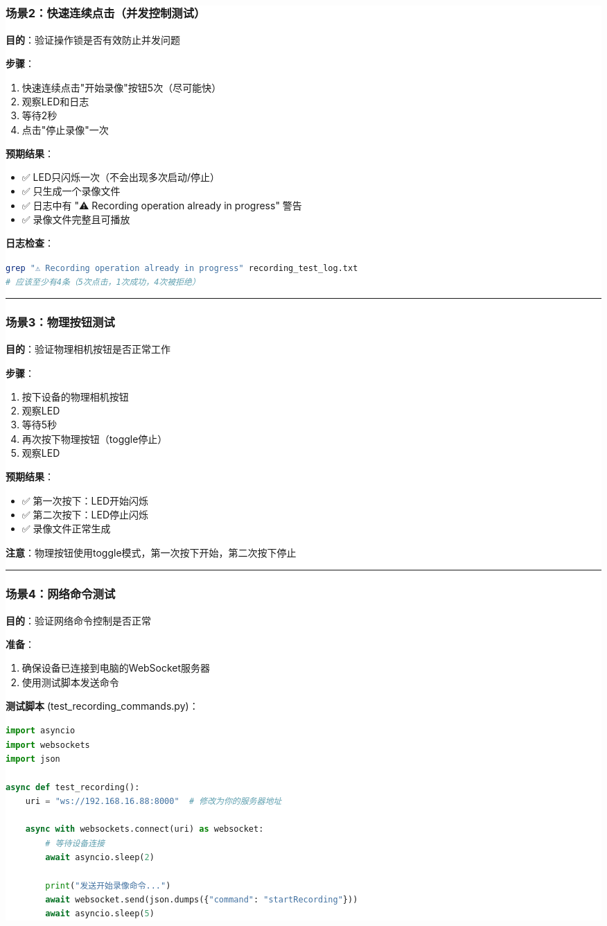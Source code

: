 ### 场景2：快速连续点击（并发控制测试）

**目的**：验证操作锁是否有效防止并发问题

**步骤**：
1. 快速连续点击"开始录像"按钮5次（尽可能快）
2. 观察LED和日志
3. 等待2秒
4. 点击"停止录像"一次

**预期结果**：
- ✅ LED只闪烁一次（不会出现多次启动/停止）
- ✅ 只生成一个录像文件
- ✅ 日志中有 "⚠️ Recording operation already in progress" 警告
- ✅ 录像文件完整且可播放

**日志检查**：
```bash
grep "⚠️ Recording operation already in progress" recording_test_log.txt
# 应该至少有4条（5次点击，1次成功，4次被拒绝）
```

---

### 场景3：物理按钮测试

**目的**：验证物理相机按钮是否正常工作

**步骤**：
1. 按下设备的物理相机按钮
2. 观察LED
3. 等待5秒
4. 再次按下物理按钮（toggle停止）
5. 观察LED

**预期结果**：
- ✅ 第一次按下：LED开始闪烁
- ✅ 第二次按下：LED停止闪烁
- ✅ 录像文件正常生成

**注意**：物理按钮使用toggle模式，第一次按下开始，第二次按下停止

---

### 场景4：网络命令测试

**目的**：验证网络命令控制是否正常

**准备**：
1. 确保设备已连接到电脑的WebSocket服务器
2. 使用测试脚本发送命令

**测试脚本** (test_recording_commands.py)：
```python
import asyncio
import websockets
import json

async def test_recording():
    uri = "ws://192.168.16.88:8000"  # 修改为你的服务器地址
    
    async with websockets.connect(uri) as websocket:
        # 等待设备连接
        await asyncio.sleep(2)
        
        print("发送开始录像命令...")
        await websocket.send(json.dumps({"command": "startRecording"}))
        await asyncio.sleep(5)
```